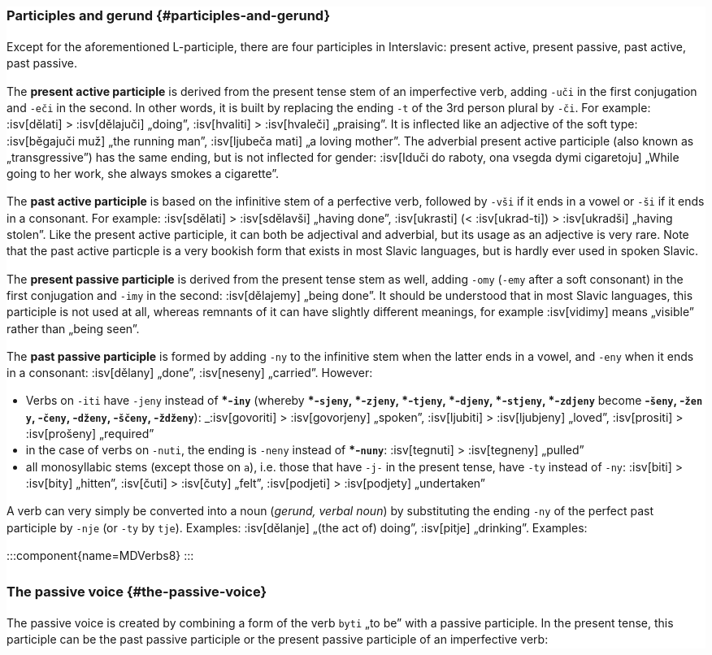 ### Participles and gerund \{#participles-and-gerund}

Except for the aforementioned L-participle, there are four participles in Interslavic: present active, present passive, past active, past passive.

The **present active participle** is derived from the present tense stem of an imperfective verb, adding `-uči` in the first conjugation and `-eči` in the second. In other words, it is built by replacing the ending `-t` of the 3rd person plural by `-či`. For example: :isv[dělati] > :isv[dělajuči] „doing”, :isv[hvaliti] > :isv[hvaleči] „praising”. It is inflected like an adjective of the soft type: :isv[běgajuči muž] „the running man”, :isv[ljubeča mati] „a loving mother”.
The adverbial present active participle (also known as „transgressive”) has the same ending, but is not inflected for gender: :isv[Iduči do raboty, ona vsegda dymi cigaretoju] „While going to her work, she always smokes a cigarette”.

The **past active participle** is based on the infinitive stem of a perfective verb, followed by `-vši` if it ends in a vowel or `-ši` if it ends in a consonant. For example: :isv[sdělati] > :isv[sdělavši] „having done”, :isv[ukrasti] (< :isv[ukrad-ti]) > :isv[ukradši] „having stolen”. Like the present active participle, it can both be adjectival and adverbial, but its usage as an adjective is very rare. Note that the past active particple is a very bookish form that exists in most Slavic languages, but is hardly ever used in spoken Slavic.

The **present passive participle** is derived from the present tense stem as well, adding `-omy` (`-emy` after a soft consonant) in the first conjugation and `-imy` in the second: :isv[dělajemy] „being done”. It should be understood that in most Slavic languages, this participle is not used at all, whereas remnants of it can have slightly different meanings, for example :isv[vidimy] means „visible” rather than „being seen”.

The **past passive participle** is formed by adding `-ny` to the infinitive stem when the latter ends in a vowel, and `-eny` when it ends in a consonant: :isv[dělany] „done”, :isv[neseny] „carried”. However:

- Verbs on `-iti` have `-jeny` instead of **\*-`iny`** (whereby **\*-`sjeny`, \*-`zjeny`, \*-`tjeny`, \*-`djeny`, \*-`stjeny`, \*-`zdjeny`** become **-`šeny`, -`ženy`, -`čeny`, -`dženy`, -`ščeny`, -`ždženy`**): \_:isv[govoriti] > :isv[govorjeny] „spoken”, :isv[ljubiti] > :isv[ljubjeny] „loved”, :isv[prositi] > :isv[prošeny] „required”
- in the case of verbs on `-nuti`, the ending is `-neny` instead of **\*-`nuny`**: :isv[tegnuti] > :isv[tegneny] „pulled”
- all monosyllabic stems (except those on `a`), i.e. those that have `-j-` in the present tense, have `-ty` instead of `-ny`: :isv[biti] > :isv[bity] „hitten”, :isv[čuti] > :isv[čuty] „felt”, :isv[podjeti] > :isv[podjety] „undertaken”

A verb can very simply be converted into a noun (_gerund, verbal noun_) by substituting the ending `-ny` of the perfect past participle by `-nje` (or `-ty` by `tje`). Examples: :isv[dělanje] „(the act of) doing”, :isv[pitje] „drinking”.
Examples:

:::component{name=MDVerbs8}
:::

### The passive voice \{#the-passive-voice}

The passive voice is created by combining a form of the verb `byti` „to be” with a passive participle. In the present tense, this participle can be the past passive participle or the present passive participle of an imperfective verb:
